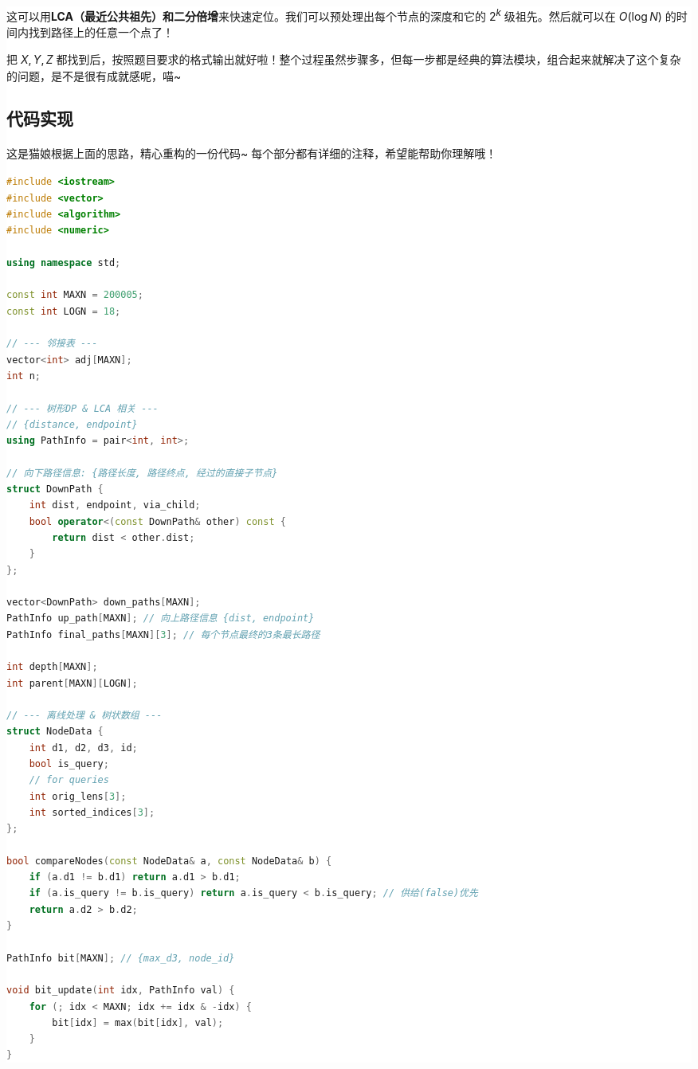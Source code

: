 这可以用**LCA（最近公共祖先）和二分倍增**来快速定位。我们可以预处理出每个节点的深度和它的 $2^k$ 级祖先。然后就可以在 $O(\log N)$ 的时间内找到路径上的任意一个点了！

把 $X, Y, Z$ 都找到后，按照题目要求的格式输出就好啦！整个过程虽然步骤多，但每一步都是经典的算法模块，组合起来就解决了这个复杂的问题，是不是很有成就感呢，喵~

## 代码实现

这是猫娘根据上面的思路，精心重构的一份代码~ 每个部分都有详细的注释，希望能帮助你理解哦！

```cpp
#include <iostream>
#include <vector>
#include <algorithm>
#include <numeric>

using namespace std;

const int MAXN = 200005;
const int LOGN = 18;

// --- 邻接表 ---
vector<int> adj[MAXN];
int n;

// --- 树形DP & LCA 相关 ---
// {distance, endpoint}
using PathInfo = pair<int, int>; 

// 向下路径信息: {路径长度, 路径终点, 经过的直接子节点}
struct DownPath {
    int dist, endpoint, via_child;
    bool operator<(const DownPath& other) const {
        return dist < other.dist;
    }
};

vector<DownPath> down_paths[MAXN];
PathInfo up_path[MAXN]; // 向上路径信息 {dist, endpoint}
PathInfo final_paths[MAXN][3]; // 每个节点最终的3条最长路径

int depth[MAXN];
int parent[MAXN][LOGN];

// --- 离线处理 & 树状数组 ---
struct NodeData {
    int d1, d2, d3, id;
    bool is_query;
    // for queries
    int orig_lens[3];
    int sorted_indices[3];
};

bool compareNodes(const NodeData& a, const NodeData& b) {
    if (a.d1 != b.d1) return a.d1 > b.d1;
    if (a.is_query != b.is_query) return a.is_query < b.is_query; // 供给(false)优先
    return a.d2 > b.d2;
}

PathInfo bit[MAXN]; // {max_d3, node_id}

void bit_update(int idx, PathInfo val) {
    for (; idx < MAXN; idx += idx & -idx) {
        bit[idx] = max(bit[idx], val);
    }
}
```